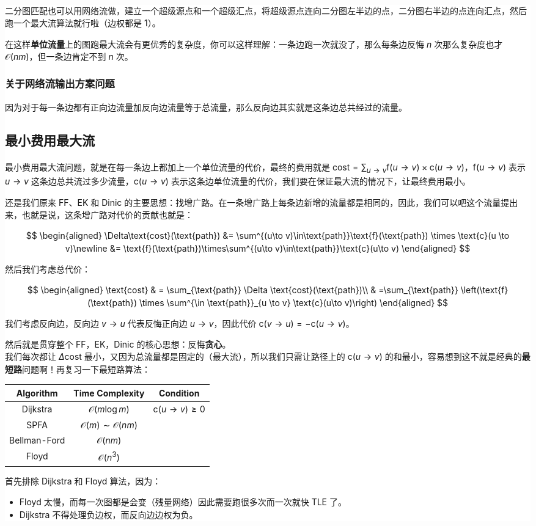 二分图匹配也可以用网络流做，建立一个超级源点和一个超级汇点，将超级源点连向二分图左半边的点，二分图右半边的点连向汇点，然后跑一个最大流算法就行啦（边权都是 $1$）。

在这样**单位流量**上的图跑最大流会有更优秀的复杂度，你可以这样理解：一条边跑一次就没了，那么每条边反悔 $n$ 次那么复杂度也才 $\mathcal{O}(nm)$，但一条边肯定不到 $n$ 次。

### 关于网络流输出方案问题

因为对于每一条边都有正向边流量加反向边流量等于总流量，那么反向边其实就是这条边总共经过的流量。

## 最小费用最大流

最小费用最大流问题，就是在每一条边上都加上一个单位流量的代价，最终的费用就是 $\text{cost} = \sum_{u \to v} \text{f}(u \to v) \times \text{c}(u \to v)$，$\text{f}(u \to v)$ 表示 $u \to v$ 这条边总共流过多少流量，$\text{c}(u \to v)$ 表示这条边单位流量的代价，我们要在保证最大流的情况下，让最终费用最小。

还是我们原来 FF、EK 和 Dinic 的主要思想：找增广路。在一条增广路上每条边新增的流量都是相同的，因此，我们可以吧这个流量提出来，也就是说，这条增广路对代价的贡献也就是：


$$
\begin{aligned}
\Delta\text{cost}(\text{path}) &= \sum^{(u\to v)\in\text{path}}\text{f}(\text{path}) \times \text{c}(u \to v)\newline
&= \text{f}(\text{path})\times\sum^{(u\to v)\in\text{path}}\text{c}(u\to v)
\end{aligned}
$$

然后我们考虑总代价：

$$
\begin{aligned}
\text{cost} & = \sum_{\text{path}} \Delta \text{cost}(\text{path})\\
& =\sum_{\text{path}} \left(\text{f}(\text{path}) \times \sum^{\in \text{path}}_{u \to v} \text{c}(u\to v)\right)
\end{aligned}
$$

我们考虑反向边，反向边 $v \to u$ 代表反悔正向边 $u \to v$，因此代价 $\text{c}(v \to u) = -\text{c}(u \to v)$。

然后就是贯穿整个 FF，EK，Dinic 的核心思想：反悔**贪心**。  
我们每次都让 $\Delta\text{cost}$ 最小，又因为总流量都是固定的（最大流），所以我们只需让路径上的 $\text{c}(u \to v)$ 的和最小，容易想到这不就是经典的**最短路**问题啊！再复习一下最短路算法：

|$\text{Algorithm}$|$\text{Time Complexity}$|$\text{Condition}$|
|:--:|:--:|:--:|
|$\text{Dijkstra}$|$\mathcal{O}(m \log m)$|$\text{c}(u \to v) \geqslant 0$|
|$\text{SPFA}$|$\mathcal{O}(m) \sim \mathcal{O}(nm)$|
|$\text{Bellman-Ford}$|$\mathcal{O}(nm)$|
|$\text{Floyd}$|$\mathcal{O}(n^3)$||

首先排除 $\text{Dijkstra}$ 和 $\text{Floyd}$ 算法，因为：
- $\text{Floyd}$ 太慢，而每一次图都是会变（残量网络）因此需要跑很多次而一次就快 $\text{TLE}$ 了。
- $\text{Dijkstra}$ 不得处理负边权，而反向边边权为负。
